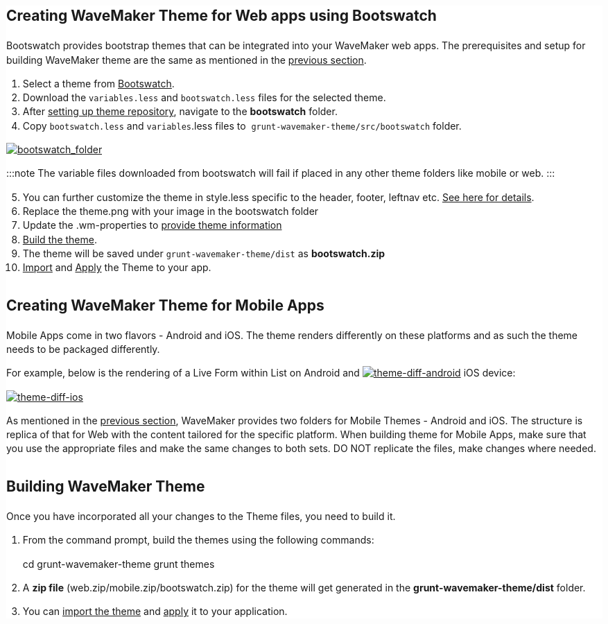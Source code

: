 
## Creating WaveMaker Theme for Web apps using Bootswatch

Bootswatch provides bootstrap themes that can be integrated into your WaveMaker web apps. The prerequisites and setup for building WaveMaker theme are the same as mentioned in the [previous section](#create-theme).

1. Select a theme from [Bootswatch](https://bootswatch.com/3/).
2. Download the `variables.less` and `bootswatch.less` files for the selected theme.
3. After [setting up theme repository](#create-theme), navigate to the **bootswatch** folder.
4. Copy `bootswatch.less` and `variables`.less files to  `grunt-wavemaker-theme/src/bootswatch` folder. 

[![bootswatch_folder](/learn/assets/bootswatch_folder.png)](/learn/assets/bootswatch_folder.png)

:::note
The variable files downloaded from bootswatch will fail if placed in any other theme folders like mobile or web.
:::

5. You can further customize the theme in style.less specific to the header, footer, leftnav etc. [See here for details](#create-theme-web).
6. Replace the theme.png with your image in the bootswatch folder
7. Update the .wm-properties to [provide theme information](#dir-struct)
8. [Build the theme](#build-theme).
9. The theme will be saved under `grunt-wavemaker-theme/dist` as **bootswatch.zip**
10. [Import](#import-theme) and [Apply](#apply-theme) the Theme to your app.

## Creating WaveMaker Theme for Mobile Apps

Mobile Apps come in two flavors - Android and iOS. The theme renders differently on these platforms and as such the theme needs to be packaged differently.

For example, below is the rendering of a Live Form within List on Android and [![theme-diff-android](/learn/assets/theme-diff-android.png)](/learn/assets/theme-diff-android.png) iOS device:

[![theme-diff-ios](/learn/assets/theme-diff-ios.png)](/learn/assets/theme-diff-ios.png)

As mentioned in the [previous section](/learn/app-development/ui-design/themes/#create-theme), WaveMaker provides two folders for Mobile Themes - Android and iOS. The structure is replica of that for Web with the content tailored for the specific platform. When building theme for Mobile Apps, make sure that you use the appropriate files and make the same changes to both sets. DO NOT replicate the files, make changes where needed.

## Building WaveMaker Theme

Once you have incorporated all your changes to the Theme files, you need to build it.

1. From the command prompt, build the themes using the following commands:
    
    cd grunt-wavemaker-theme
    grunt themes
    
2. A **zip file** (web.zip/mobile.zip/bootswatch.zip) for the theme will get generated in the **grunt-wavemaker-theme/dist** folder.
3. You can [import the theme](#import-theme) and [apply](#apply-theme) it to your application.
